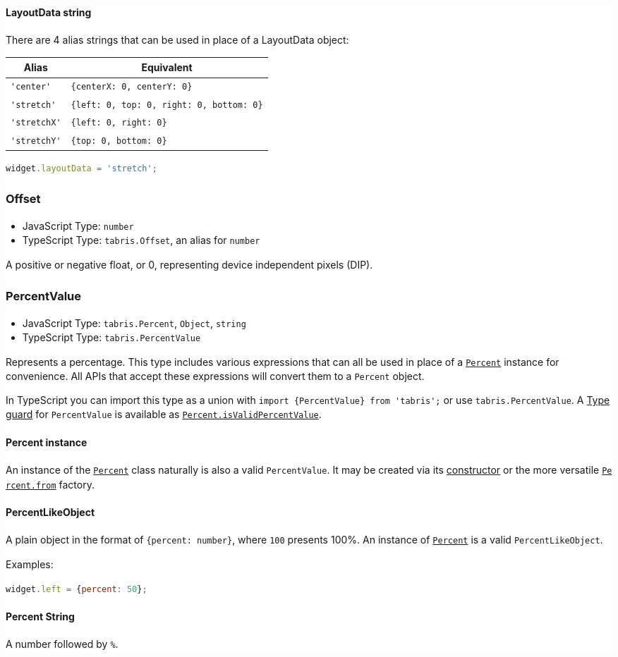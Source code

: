 #### LayoutData string

There are 4 alias strings that can be used in place of a LayoutData object:

Alias        | Equivalent
-------------|-----------------------------------------
`'center'`   | `{centerX: 0, centerY: 0}`
`'stretch'`  | `{left: 0, top: 0, right: 0, bottom: 0}`
`'stretchX'` | `{left: 0, right: 0}`
`'stretchY'` | `{top: 0, bottom: 0}`

```js
widget.layoutData = 'stretch';
```

### Offset

* JavaScript Type: `number`
* TypeScript Type: `tabris.Offset`, an alias for `number`

A positive or negative float, or 0, representing device independent pixels (DIP).

### PercentValue

* JavaScript Type: `tabris.Percent`, `Object`, `string`
* TypeScript Type: `tabris.PercentValue`

Represents a percentage. This type includes various expressions that can all be used in place of a [`Percent`](./api/Percent.md) instance for convenience. All APIs that accept these expressions will convert them to a `Percent` object.

In TypeScript you can import this type as a union with `import {PercentValue} from 'tabris';` or use `tabris.PercentValue`. A [Type guard](https://www.typescriptlang.org/docs/handbook/advanced-types.html#type-guards-and-differentiating-types) for `PercentValue` is available as  [`Percent.isValidPercentValue`](./api/Percent.md#isvalidpercentvaluevalue).

#### Percent instance

An instance of the [`Percent`](./api/Percent.md) class naturally is also a valid `PercentValue`. It may be created via its [constructor](./api/Percent.md#constructor) or the more versatile [`Percent.from`](./api/Percent.md#frompercentvalue) factory.

#### PercentLikeObject

A plain object in the format of `{percent: number}`, where `100` presents 100%. An instance of [`Percent`](./api/Percent.md) is a valid `PercentLikeObject`.

Examples:

```js
widget.left = {percent: 50};
```

#### Percent String

A number followed by `%`.
